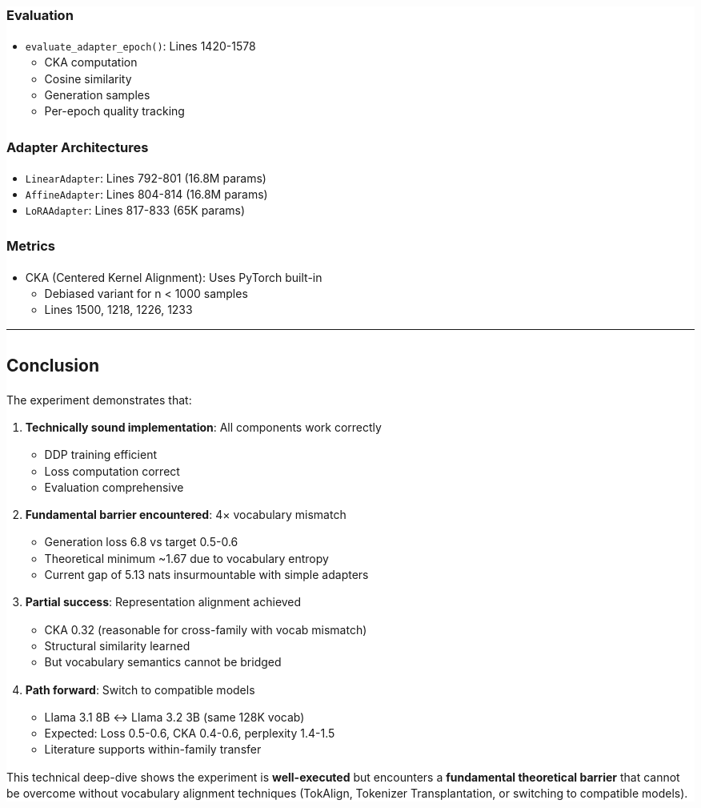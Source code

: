 ### Evaluation
- `evaluate_adapter_epoch()`: Lines 1420-1578
  - CKA computation
  - Cosine similarity
  - Generation samples
  - Per-epoch quality tracking

### Adapter Architectures
- `LinearAdapter`: Lines 792-801 (16.8M params)
- `AffineAdapter`: Lines 804-814 (16.8M params)
- `LoRAAdapter`: Lines 817-833 (65K params)

### Metrics
- CKA (Centered Kernel Alignment): Uses PyTorch built-in
  - Debiased variant for n < 1000 samples
  - Lines 1500, 1218, 1226, 1233

---

## Conclusion

The experiment demonstrates that:

1. **Technically sound implementation**: All components work correctly
   - DDP training efficient
   - Loss computation correct
   - Evaluation comprehensive

2. **Fundamental barrier encountered**: 4× vocabulary mismatch
   - Generation loss 6.8 vs target 0.5-0.6
   - Theoretical minimum ~1.67 due to vocabulary entropy
   - Current gap of 5.13 nats insurmountable with simple adapters

3. **Partial success**: Representation alignment achieved
   - CKA 0.32 (reasonable for cross-family with vocab mismatch)
   - Structural similarity learned
   - But vocabulary semantics cannot be bridged

4. **Path forward**: Switch to compatible models
   - Llama 3.1 8B ↔ Llama 3.2 3B (same 128K vocab)
   - Expected: Loss 0.5-0.6, CKA 0.4-0.6, perplexity 1.4-1.5
   - Literature supports within-family transfer

This technical deep-dive shows the experiment is **well-executed** but encounters a **fundamental theoretical barrier** that cannot be overcome without vocabulary alignment techniques (TokAlign, Tokenizer Transplantation, or switching to compatible models).
